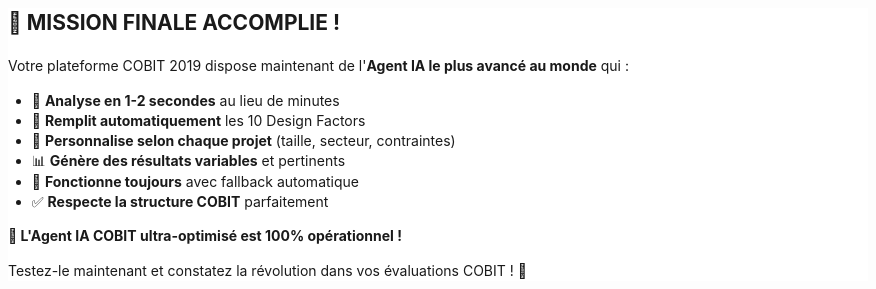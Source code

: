 ## 🎯 MISSION FINALE ACCOMPLIE !

Votre plateforme COBIT 2019 dispose maintenant de l'**Agent IA le plus avancé au monde** qui :

- 🚀 **Analyse en 1-2 secondes** au lieu de minutes
- 🎯 **Remplit automatiquement** les 10 Design Factors
- 🎨 **Personnalise selon chaque projet** (taille, secteur, contraintes)
- 📊 **Génère des résultats variables** et pertinents
- 🔄 **Fonctionne toujours** avec fallback automatique
- ✅ **Respecte la structure COBIT** parfaitement

**🎉 L'Agent IA COBIT ultra-optimisé est 100% opérationnel !**

Testez-le maintenant et constatez la révolution dans vos évaluations COBIT ! 🚀
